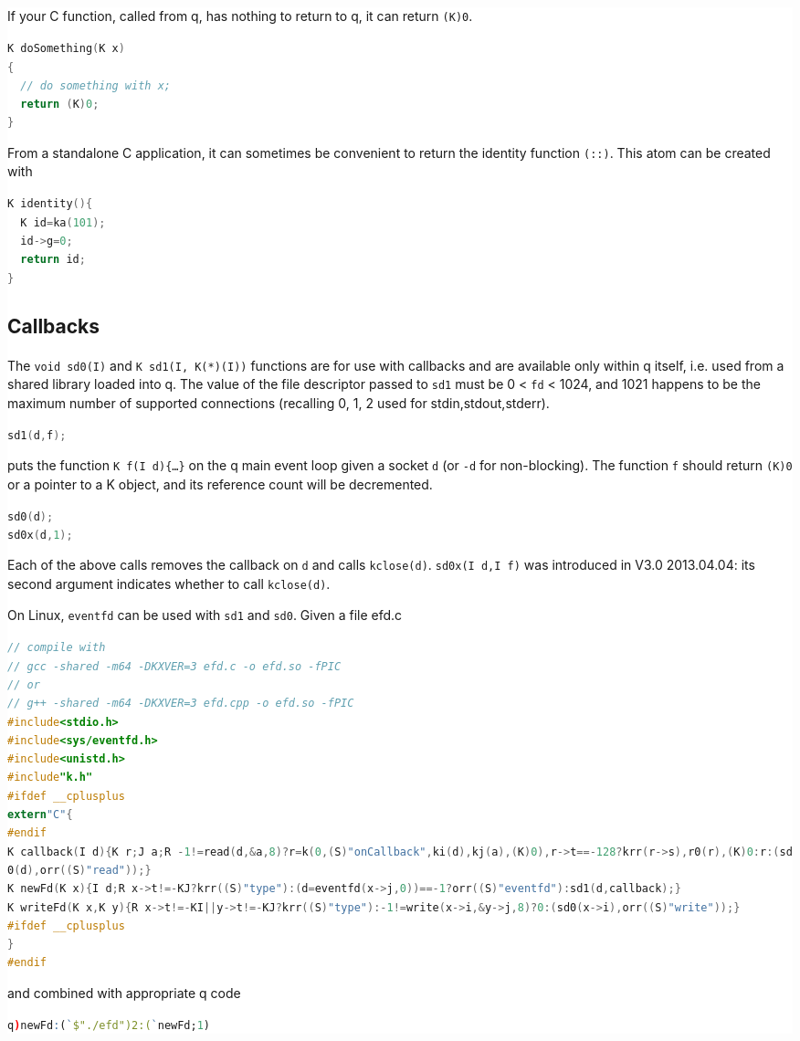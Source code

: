If your C function, called from q, has nothing to return to q, it can return `(K)0`.
```c
K doSomething(K x)
{
  // do something with x;
  return (K)0;
}
```
From a standalone C application, it can sometimes be convenient to return the identity function `(::)`. 
This atom can be created with
```c
K identity(){
  K id=ka(101);
  id->g=0;
  return id;
}
```


## Callbacks

The `void sd0(I)` and `K sd1(I, K(*)(I))` functions are for use with callbacks and are available only within q itself, i.e. used from a shared library loaded into q. 
The value of the file descriptor passed to `sd1` must be 0 &lt; `fd` &lt; 1024, and 1021 happens to be the maximum number of supported connections (recalling 0, 1, 2 used for stdin,stdout,stderr).
```c
sd1(d,f);
```
puts the function `K f(I d){…}` on the q main event loop given a socket `d` (or `-d` for non-blocking). 
The function `f` should return `(K)0` or a pointer to a K object, and its reference count will be decremented.
```c
sd0(d); 
sd0x(d,1);
```
Each of the above calls removes the callback on `d` and calls `kclose(d)`.  `sd0x(I d,I f)` was introduced in V3.0 2013.04.04: its second argument indicates whether to call `kclose(d)`.

On Linux, `eventfd` can be used with `sd1` and `sd0`. Given a file efd.c
```c
// compile with
// gcc -shared -m64 -DKXVER=3 efd.c -o efd.so -fPIC
// or
// g++ -shared -m64 -DKXVER=3 efd.cpp -o efd.so -fPIC
#include<stdio.h>
#include<sys/eventfd.h>
#include<unistd.h>
#include"k.h"
#ifdef __cplusplus
extern"C"{
#endif
K callback(I d){K r;J a;R -1!=read(d,&a,8)?r=k(0,(S)"onCallback",ki(d),kj(a),(K)0),r->t==-128?krr(r->s),r0(r),(K)0:r:(sd0(d),orr((S)"read"));}
K newFd(K x){I d;R x->t!=-KJ?krr((S)"type"):(d=eventfd(x->j,0))==-1?orr((S)"eventfd"):sd1(d,callback);}
K writeFd(K x,K y){R x->t!=-KI||y->t!=-KJ?krr((S)"type"):-1!=write(x->i,&y->j,8)?0:(sd0(x->i),orr((S)"write"));}
#ifdef __cplusplus
}
#endif
```
and combined with appropriate q code
```q
q)newFd:(`$"./efd")2:(`newFd;1)
```